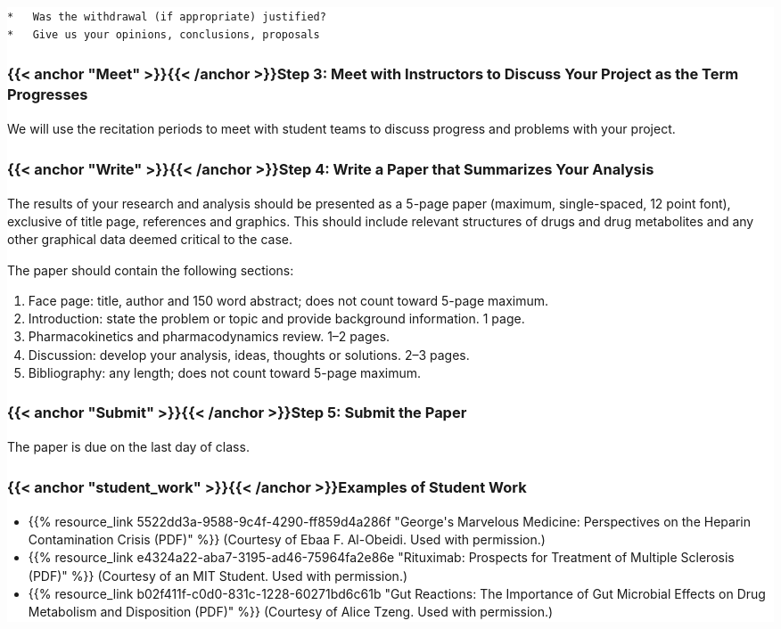     *   Was the withdrawal (if appropriate) justified?
    *   Give us your opinions, conclusions, proposals

### {{< anchor "Meet" >}}{{< /anchor >}}Step 3: Meet with Instructors to Discuss Your Project as the Term Progresses

We will use the recitation periods to meet with student teams to discuss progress and problems with your project.

### {{< anchor "Write" >}}{{< /anchor >}}Step 4: Write a Paper that Summarizes Your Analysis

The results of your research and analysis should be presented as a 5-page paper (maximum, single-spaced, 12 point font), exclusive of title page, references and graphics. This should include relevant structures of drugs and drug metabolites and any other graphical data deemed critical to the case.

The paper should contain the following sections:

1.  Face page: title, author and 150 word abstract; does not count toward 5-page maximum.
2.  Introduction: state the problem or topic and provide background information. 1 page.
3.  Pharmacokinetics and pharmacodynamics review. 1–2 pages.
4.  Discussion: develop your analysis, ideas, thoughts or solutions. 2–3 pages.
5.  Bibliography: any length; does not count toward 5-page maximum.

### {{< anchor "Submit" >}}{{< /anchor >}}Step 5: Submit the Paper

The paper is due on the last day of class.

### {{< anchor "student_work" >}}{{< /anchor >}}Examples of Student Work

*   {{% resource_link 5522dd3a-9588-9c4f-4290-ff859d4a286f "George's Marvelous Medicine: Perspectives on the Heparin Contamination Crisis (PDF)" %}} (Courtesy of Ebaa F. Al-Obeidi. Used with permission.)
*   {{% resource_link e4324a22-aba7-3195-ad46-75964fa2e86e "Rituximab: Prospects for Treatment of Multiple Sclerosis (PDF)" %}} (Courtesy of an MIT Student. Used with permission.)
*   {{% resource_link b02f411f-c0d0-831c-1228-60271bd6c61b "Gut Reactions: The Importance of Gut Microbial Effects on Drug Metabolism and Disposition (PDF)" %}} (Courtesy of Alice Tzeng. Used with permission.)